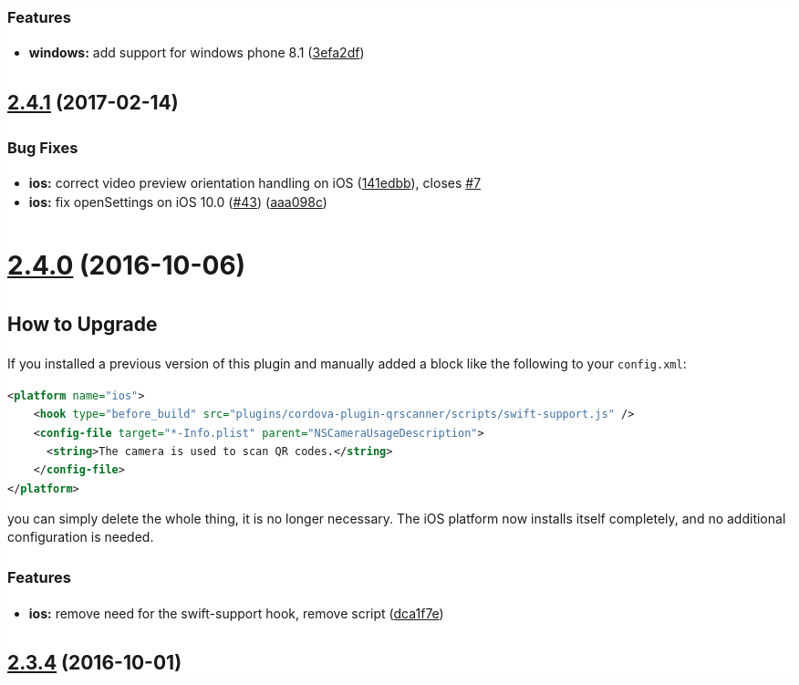 
### Features

* **windows:** add support for windows phone 8.1 ([3efa2df](https://github.com/bitpay/cordova-plugin-qrscanner/commit/3efa2df))



<a name="2.4.1"></a>
## [2.4.1](https://github.com/bitpay/cordova-plugin-qrscanner/compare/2.4.0...v2.4.1) (2017-02-14)


### Bug Fixes

* **ios:** correct video preview orientation handling on iOS ([141edbb](https://github.com/bitpay/cordova-plugin-qrscanner/commit/141edbb)), closes [#7](https://github.com/bitpay/cordova-plugin-qrscanner/issues/7)
* **ios:** fix openSettings on iOS 10.0 ([#43](https://github.com/bitpay/cordova-plugin-qrscanner/issues/43)) ([aaa098c](https://github.com/bitpay/cordova-plugin-qrscanner/commit/aaa098c))



<a name="2.4.0"></a>
# [2.4.0](https://github.com/bitpay/cordova-plugin-qrscanner/compare/2.3.4...2.4.0) (2016-10-06)

## How to Upgrade

If you installed a previous version of this plugin and manually added a block like the following to your `config.xml`:

```xml
<platform name="ios">
    <hook type="before_build" src="plugins/cordova-plugin-qrscanner/scripts/swift-support.js" />
    <config-file target="*-Info.plist" parent="NSCameraUsageDescription">
      <string>The camera is used to scan QR codes.</string>
    </config-file>
</platform>
```

you can simply delete the whole thing, it is no longer necessary. The iOS platform now installs itself completely, and no additional configuration is needed.

### Features

* **ios:** remove need for the swift-support hook, remove script ([dca1f7e](https://github.com/bitpay/cordova-plugin-qrscanner/commit/dca1f7e))



<a name="2.3.4"></a>
## [2.3.4](https://github.com/bitpay/cordova-plugin-qrscanner/compare/2.3.3...2.3.4) (2016-10-01)
